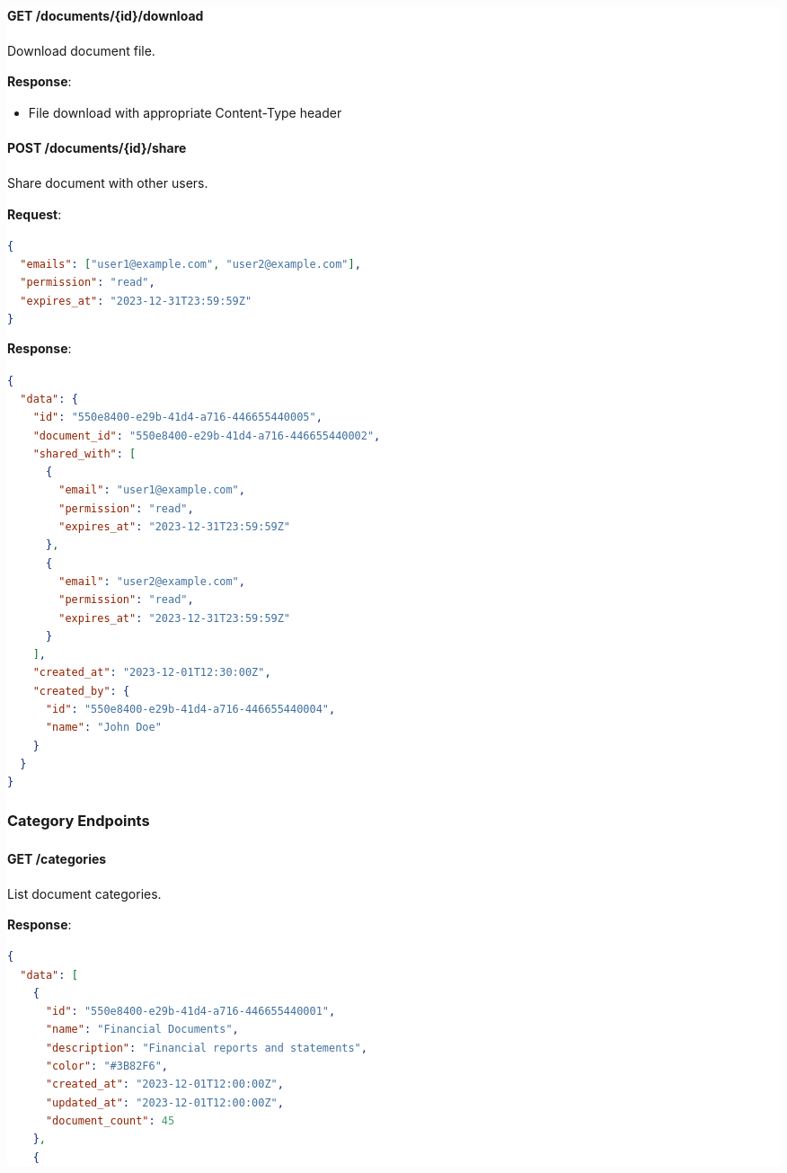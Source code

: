 
#### GET /documents/{id}/download

Download document file.

**Response**:
- File download with appropriate Content-Type header

#### POST /documents/{id}/share

Share document with other users.

**Request**:
```json
{
  "emails": ["user1@example.com", "user2@example.com"],
  "permission": "read",
  "expires_at": "2023-12-31T23:59:59Z"
}
```

**Response**:
```json
{
  "data": {
    "id": "550e8400-e29b-41d4-a716-446655440005",
    "document_id": "550e8400-e29b-41d4-a716-446655440002",
    "shared_with": [
      {
        "email": "user1@example.com",
        "permission": "read",
        "expires_at": "2023-12-31T23:59:59Z"
      },
      {
        "email": "user2@example.com",
        "permission": "read",
        "expires_at": "2023-12-31T23:59:59Z"
      }
    ],
    "created_at": "2023-12-01T12:30:00Z",
    "created_by": {
      "id": "550e8400-e29b-41d4-a716-446655440004",
      "name": "John Doe"
    }
  }
}
```

### Category Endpoints

#### GET /categories

List document categories.

**Response**:
```json
{
  "data": [
    {
      "id": "550e8400-e29b-41d4-a716-446655440001",
      "name": "Financial Documents",
      "description": "Financial reports and statements",
      "color": "#3B82F6",
      "created_at": "2023-12-01T12:00:00Z",
      "updated_at": "2023-12-01T12:00:00Z",
      "document_count": 45
    },
    {
```